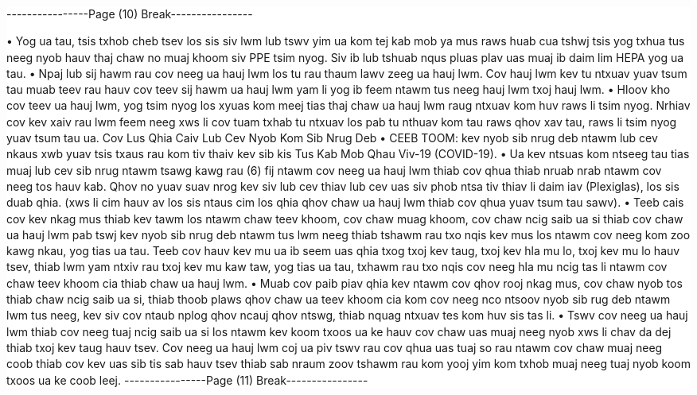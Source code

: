 ----------------Page (10) Break----------------
 
   
 
 
  
 
                    
 
 
 
 
 
                  
 
 
  
  
  
 
 
 
 
 
  
  
 
  
  
  
  
 
   
 
  
 
 
• Yog ua tau, tsis txhob cheb tsev los sis siv lwm lub tswv yim ua kom tej kab 
mob ya mus raws huab cua tshwj tsis yog txhua tus neeg nyob hauv thaj 
chaw no muaj khoom siv PPE tsim nyog. Siv ib lub tshuab nqus pluas plav uas 
muaj ib daim lim HEPA yog ua tau. 
• Npaj lub sij hawm rau cov neeg ua hauj lwm los tu rau thaum lawv zeeg ua 
hauj lwm. Cov hauj lwm kev tu ntxuav yuav tsum tau muab teev rau hauv 
cov teev sij hawm ua hauj lwm yam li yog ib feem ntawm tus neeg hauj lwm 
txoj hauj lwm. 
• Hloov kho cov teev ua hauj lwm, yog tsim nyog los xyuas kom meej tias thaj 
chaw ua hauj lwm raug ntxuav kom huv raws li tsim nyog. Nrhiav cov kev 
xaiv rau lwm feem neeg xws li cov tuam txhab tu ntxuav los pab tu nthuav 
kom tau raws qhov xav tau, raws li tsim nyog yuav tsum tau ua. 
Cov Lus Qhia Caiv Lub Cev Nyob Kom Sib 
Nrug Deb 
• CEEB TOOM: kev nyob sib nrug deb ntawm lub cev nkaus xwb yuav tsis txaus 
rau kom tiv thaiv kev sib kis Tus Kab Mob Qhau Viv-19 (COVID-19). 
• Ua kev ntsuas kom ntseeg tau tias muaj lub cev sib nrug ntawm tsawg kawg 
rau (6) fij ntawm cov neeg ua hauj lwm thiab cov qhua thiab nruab nrab 
ntawm cov neeg tos hauv kab. Qhov no yuav suav nrog kev siv lub cev 
thiav lub cev uas siv phob ntsa tiv thiav li daim iav (Plexiglas), los sis duab 
qhia. (xws li cim hauv av los sis ntaus cim los qhia qhov chaw ua hauj lwm 
thiab cov qhua yuav tsum tau sawv). 
• Teeb cais cov kev nkag mus thiab kev tawm los ntawm chaw teev khoom, 
cov chaw muag khoom, cov chaw ncig saib ua si thiab cov chaw ua hauj 
lwm pab tswj kev nyob sib nrug deb ntawm tus lwm neeg thiab tshawm rau 
txo nqis kev mus los ntawm cov neeg kom zoo kawg nkau, yog tias ua tau. 
Teeb cov hauv kev mu ua ib seem uas qhia txog txoj kev taug, txoj kev hla 
mu lo, txoj kev mu lo hauv tsev, thiab lwm yam ntxiv rau txoj kev mu kaw 
taw, yog tias ua tau, txhawm rau txo nqis cov neeg hla mu ncig tas li ntawm 
cov chaw teev khoom cia thiab chaw ua hauj lwm. 
• Muab cov paib piav qhia kev ntawm cov qhov rooj nkag mus, cov chaw 
nyob tos thiab chaw ncig saib ua si, thiab thoob plaws qhov chaw ua teev 
khoom cia kom cov neeg nco ntsoov nyob sib rug deb ntawm lwm tus 
neeg, kev siv cov ntaub nplog qhov ncauj qhov ntswg, thiab nquag ntxuav 
tes kom huv sis tas li. 
• Tswv cov neeg ua hauj lwm thiab cov neeg tuaj ncig saib ua si los ntawm 
kev koom txoos ua ke hauv cov chaw uas muaj neeg nyob xws li chav da 
dej thiab txoj kev taug hauv tsev. Cov neeg ua hauj lwm coj ua piv tswv rau 
cov qhua uas tuaj so rau ntawm cov chaw muaj neeg coob thiab cov kev 
uas sib tis sab hauv tsev thiab sab nraum zoov tshawm rau kom yooj yim 
kom txhob muaj neeg tuaj nyob koom txoos ua ke coob leej. 
----------------Page (11) Break----------------
 